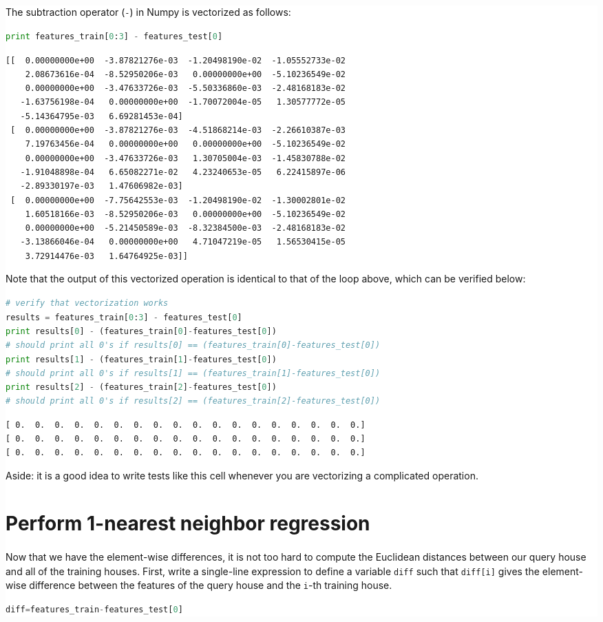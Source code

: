 
The subtraction operator (`-`) in Numpy is vectorized as follows:


```python
print features_train[0:3] - features_test[0]
```

    [[  0.00000000e+00  -3.87821276e-03  -1.20498190e-02  -1.05552733e-02
        2.08673616e-04  -8.52950206e-03   0.00000000e+00  -5.10236549e-02
        0.00000000e+00  -3.47633726e-03  -5.50336860e-03  -2.48168183e-02
       -1.63756198e-04   0.00000000e+00  -1.70072004e-05   1.30577772e-05
       -5.14364795e-03   6.69281453e-04]
     [  0.00000000e+00  -3.87821276e-03  -4.51868214e-03  -2.26610387e-03
        7.19763456e-04   0.00000000e+00   0.00000000e+00  -5.10236549e-02
        0.00000000e+00  -3.47633726e-03   1.30705004e-03  -1.45830788e-02
       -1.91048898e-04   6.65082271e-02   4.23240653e-05   6.22415897e-06
       -2.89330197e-03   1.47606982e-03]
     [  0.00000000e+00  -7.75642553e-03  -1.20498190e-02  -1.30002801e-02
        1.60518166e-03  -8.52950206e-03   0.00000000e+00  -5.10236549e-02
        0.00000000e+00  -5.21450589e-03  -8.32384500e-03  -2.48168183e-02
       -3.13866046e-04   0.00000000e+00   4.71047219e-05   1.56530415e-05
        3.72914476e-03   1.64764925e-03]]


Note that the output of this vectorized operation is identical to that of the loop above, which can be verified below:


```python
# verify that vectorization works
results = features_train[0:3] - features_test[0]
print results[0] - (features_train[0]-features_test[0])
# should print all 0's if results[0] == (features_train[0]-features_test[0])
print results[1] - (features_train[1]-features_test[0])
# should print all 0's if results[1] == (features_train[1]-features_test[0])
print results[2] - (features_train[2]-features_test[0])
# should print all 0's if results[2] == (features_train[2]-features_test[0])
```

    [ 0.  0.  0.  0.  0.  0.  0.  0.  0.  0.  0.  0.  0.  0.  0.  0.  0.  0.]
    [ 0.  0.  0.  0.  0.  0.  0.  0.  0.  0.  0.  0.  0.  0.  0.  0.  0.  0.]
    [ 0.  0.  0.  0.  0.  0.  0.  0.  0.  0.  0.  0.  0.  0.  0.  0.  0.  0.]


Aside: it is a good idea to write tests like this cell whenever you are vectorizing a complicated operation.

# Perform 1-nearest neighbor regression

Now that we have the element-wise differences, it is not too hard to compute the Euclidean distances between our query house and all of the training houses. First, write a single-line expression to define a variable `diff` such that `diff[i]` gives the element-wise difference between the features of the query house and the `i`-th training house.


```python
diff=features_train-features_test[0]
```
